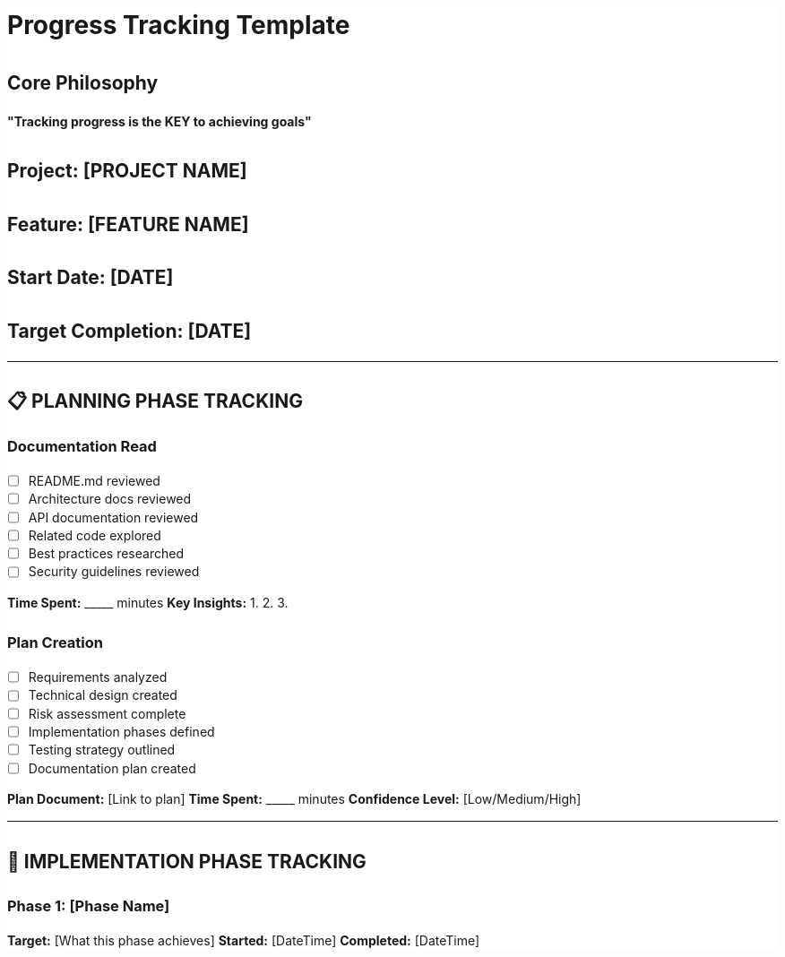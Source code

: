 # Progress Tracking Template

## Core Philosophy
**"Tracking progress is the KEY to achieving goals"**

## Project: [PROJECT NAME]
## Feature: [FEATURE NAME]
## Start Date: [DATE]
## Target Completion: [DATE]

---

## 📋 PLANNING PHASE TRACKING

### Documentation Read
- [ ] README.md reviewed
- [ ] Architecture docs reviewed
- [ ] API documentation reviewed
- [ ] Related code explored
- [ ] Best practices researched
- [ ] Security guidelines reviewed

**Time Spent:** _____ minutes
**Key Insights:** 
1. 
2. 
3. 

### Plan Creation
- [ ] Requirements analyzed
- [ ] Technical design created
- [ ] Risk assessment complete
- [ ] Implementation phases defined
- [ ] Testing strategy outlined
- [ ] Documentation plan created

**Plan Document:** [Link to plan]
**Time Spent:** _____ minutes
**Confidence Level:** [Low/Medium/High]

---

## 🔨 IMPLEMENTATION PHASE TRACKING

### Phase 1: [Phase Name]
**Target:** [What this phase achieves]
**Started:** [DateTime]
**Completed:** [DateTime]
